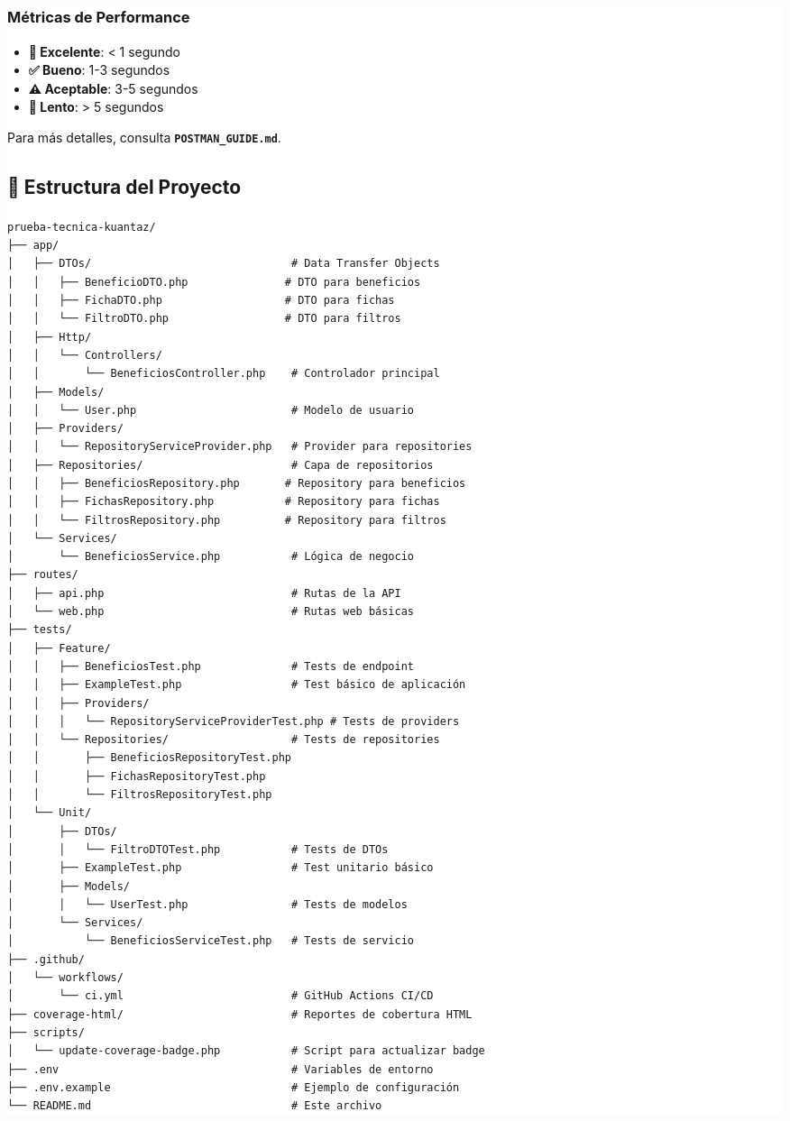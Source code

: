 ### Métricas de Performance

- **🚀 Excelente**: < 1 segundo
- **✅ Bueno**: 1-3 segundos  
- **⚠️ Aceptable**: 3-5 segundos
- **🐌 Lento**: > 5 segundos

Para más detalles, consulta **`POSTMAN_GUIDE.md`**.

## 📁 Estructura del Proyecto

```
prueba-tecnica-kuantaz/
├── app/
│   ├── DTOs/                               # Data Transfer Objects
│   │   ├── BeneficioDTO.php               # DTO para beneficios
│   │   ├── FichaDTO.php                   # DTO para fichas
│   │   └── FiltroDTO.php                  # DTO para filtros
│   ├── Http/
│   │   └── Controllers/
│   │       └── BeneficiosController.php    # Controlador principal
│   ├── Models/
│   │   └── User.php                        # Modelo de usuario
│   ├── Providers/
│   │   └── RepositoryServiceProvider.php   # Provider para repositories
│   ├── Repositories/                       # Capa de repositorios
│   │   ├── BeneficiosRepository.php       # Repository para beneficios
│   │   ├── FichasRepository.php           # Repository para fichas
│   │   └── FiltrosRepository.php          # Repository para filtros
│   └── Services/
│       └── BeneficiosService.php           # Lógica de negocio
├── routes/
│   ├── api.php                             # Rutas de la API
│   └── web.php                             # Rutas web básicas
├── tests/
│   ├── Feature/
│   │   ├── BeneficiosTest.php              # Tests de endpoint
│   │   ├── ExampleTest.php                 # Test básico de aplicación
│   │   ├── Providers/
│   │   │   └── RepositoryServiceProviderTest.php # Tests de providers
│   │   └── Repositories/                   # Tests de repositories
│   │       ├── BeneficiosRepositoryTest.php
│   │       ├── FichasRepositoryTest.php
│   │       └── FiltrosRepositoryTest.php
│   └── Unit/
│       ├── DTOs/
│       │   └── FiltroDTOTest.php           # Tests de DTOs
│       ├── ExampleTest.php                 # Test unitario básico
│       ├── Models/
│       │   └── UserTest.php                # Tests de modelos
│       └── Services/
│           └── BeneficiosServiceTest.php   # Tests de servicio
├── .github/
│   └── workflows/
│       └── ci.yml                          # GitHub Actions CI/CD
├── coverage-html/                          # Reportes de cobertura HTML
├── scripts/
│   └── update-coverage-badge.php           # Script para actualizar badge
├── .env                                    # Variables de entorno
├── .env.example                            # Ejemplo de configuración
└── README.md                               # Este archivo
```
